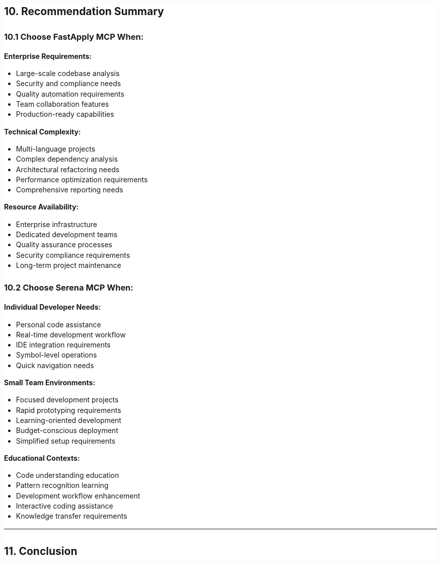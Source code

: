 
## 10. Recommendation Summary

### 10.1 Choose FastApply MCP When:

**Enterprise Requirements:**
- Large-scale codebase analysis
- Security and compliance needs
- Quality automation requirements
- Team collaboration features
- Production-ready capabilities

**Technical Complexity:**
- Multi-language projects
- Complex dependency analysis
- Architectural refactoring needs
- Performance optimization requirements
- Comprehensive reporting needs

**Resource Availability:**
- Enterprise infrastructure
- Dedicated development teams
- Quality assurance processes
- Security compliance requirements
- Long-term project maintenance

### 10.2 Choose Serena MCP When:

**Individual Developer Needs:**
- Personal code assistance
- Real-time development workflow
- IDE integration requirements
- Symbol-level operations
- Quick navigation needs

**Small Team Environments:**
- Focused development projects
- Rapid prototyping requirements
- Learning-oriented development
- Budget-conscious deployment
- Simplified setup requirements

**Educational Contexts:**
- Code understanding education
- Pattern recognition learning
- Development workflow enhancement
- Interactive coding assistance
- Knowledge transfer requirements

---

## 11. Conclusion
